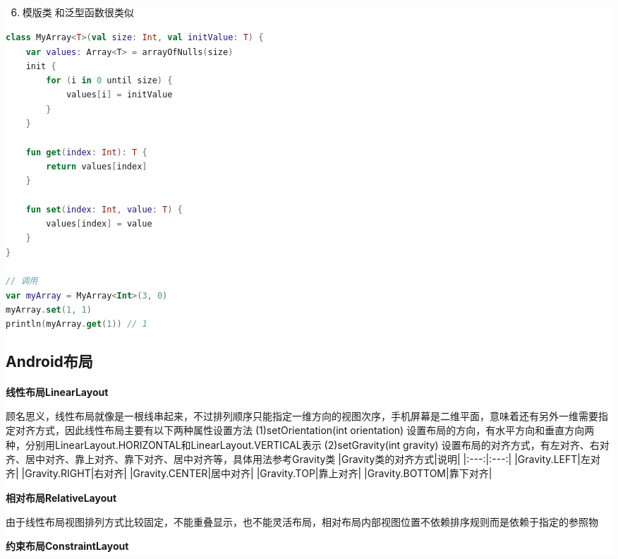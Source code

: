 6. 模版类
和泛型函数很类似

```kotlin
class MyArray<T>(val size: Int, val initValue: T) {
    var values: Array<T> = arrayOfNulls(size)
    init {
        for (i in 0 until size) {
            values[i] = initValue
        }
    }

    fun get(index: Int): T {
        return values[index]
    }

    fun set(index: Int, value: T) {
        values[index] = value
    }
}

// 调用
var myArray = MyArray<Int>(3, 0)
myArray.set(1, 1)
println(myArray.get(1)) // 1
```

## Android布局

**线性布局LinearLayout**

顾名思义，线性布局就像是一根线串起来，不过排列顺序只能指定一维方向的视图次序，手机屏幕是二维平面，意味着还有另外一维需要指定对齐方式，因此线性布局主要有以下两种属性设置方法
(1)setOrientation(int orientation)
设置布局的方向，有水平方向和垂直方向两种，分别用LinearLayout.HORIZONTAL和LinearLayout.VERTICAL表示
(2)setGravity(int gravity)
设置布局的对齐方式，有左对齐、右对齐、居中对齐、靠上对齐、靠下对齐、居中对齐等，具体用法参考Gravity类
|Gravity类的对齐方式|说明|
|:---:|:---:|
|Gravity.LEFT|左对齐|
|Gravity.RIGHT|右对齐|
|Gravity.CENTER|居中对齐|
|Gravity.TOP|靠上对齐|
|Gravity.BOTTOM|靠下对齐|

**相对布局RelativeLayout**

由于线性布局视图排列方式比较固定，不能重叠显示，也不能灵活布局，相对布局内部视图位置不依赖排序规则而是依赖于指定的参照物

**约束布局ConstraintLayout**










[^1]: 这里的List和Array还有MutableList是三个类似数组的结构，他们的区别在于Array在初始化时就必须确定，之后不可以改变，List是只读的，连修改都做不到，而MutableList则可以修改。